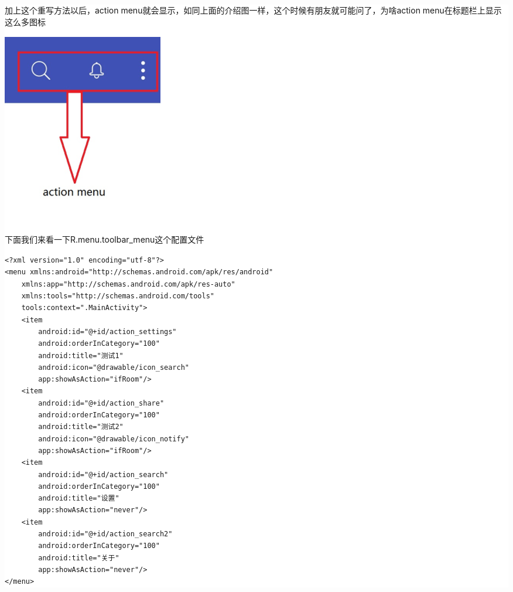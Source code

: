 加上这个重写方法以后，action menu就会显示，如同上面的介绍图一样，这个时候有朋友就可能问了，为啥action menu在标题栏上显示这么多图标

![](https://raw.githubusercontent.com/GitYeJiaWei/MakeDownPad2/master/%E5%85%B6%E5%AE%83%E5%9B%BE%E7%89%87/3toolbar.png)

下面我们来看一下R.menu.toolbar_menu这个配置文件
```
<?xml version="1.0" encoding="utf-8"?>
<menu xmlns:android="http://schemas.android.com/apk/res/android"
    xmlns:app="http://schemas.android.com/apk/res-auto"
    xmlns:tools="http://schemas.android.com/tools"
    tools:context=".MainActivity">
    <item
        android:id="@+id/action_settings"
        android:orderInCategory="100"
        android:title="测试1"
        android:icon="@drawable/icon_search"
        app:showAsAction="ifRoom"/>
    <item
        android:id="@+id/action_share"
        android:orderInCategory="100"
        android:title="测试2"
        android:icon="@drawable/icon_notify"
        app:showAsAction="ifRoom"/>
    <item
        android:id="@+id/action_search"
        android:orderInCategory="100"
        android:title="设置"
        app:showAsAction="never"/>
    <item
        android:id="@+id/action_search2"
        android:orderInCategory="100"
        android:title="关于"
        app:showAsAction="never"/>
</menu>
```
